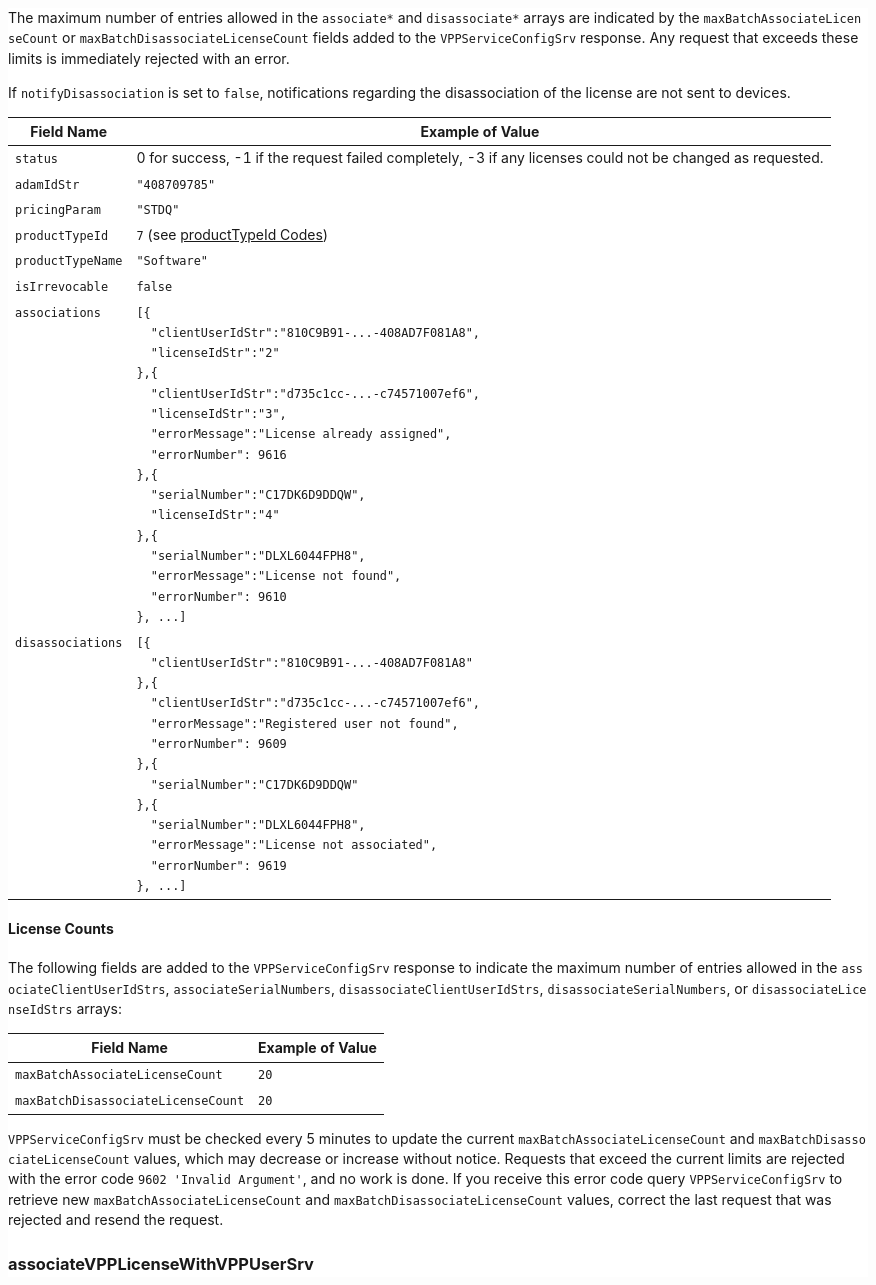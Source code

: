 The maximum number of entries allowed in the `associate*` and `disassociate*` arrays are indicated by the `maxBatchAssociateLicenseCount` or `maxBatchDisassociateLicenseCount` fields added to the `VPPServiceConfigSrv` response. Any request that exceeds these limits is immediately rejected with an error.  

If `notifyDisassociation` is set to `false`, notifications regarding the disassociation of the license are not sent to devices.  


|Field Name|Example of Value|
|-|-|
|`status`|0 for success, -1 if the request failed completely, -3 if any licenses could not be changed as requested.|
|`adamIdStr`|`"408709785"`|
|`pricingParam`|`"STDQ"`|
|`productTypeId`|`7` (see [productTypeId Codes](https://developer.apple.com/library/content/documentation/Miscellaneous/Reference/MobileDeviceManagementProtocolRef/5-Web_Service_Protocol_VPP/webservice.html#//apple_ref/doc/uid/TP40017387-CH8-SW802))|
|`productTypeName`|`"Software"`|
|`isIrrevocable`|`false`|
|`associations`|`[{`</br>`  "clientUserIdStr":"810C9B91-...-408AD7F081A8",`</br>`  "licenseIdStr":"2"`</br>`},{`</br>`  "clientUserIdStr":"d735c1cc-...-c74571007ef6",`</br>`  "licenseIdStr":"3",`</br>`  "errorMessage":"License already assigned",`</br>`  "errorNumber": 9616`</br>`},{`</br>`  "serialNumber":"C17DK6D9DDQW",`</br>`  "licenseIdStr":"4"`</br>`},{`</br>`  "serialNumber":"DLXL6044FPH8",`</br>`  "errorMessage":"License not found",`</br>`  "errorNumber": 9610`</br>`}, ...]`|
|`disassociations`|`[{`</br>`  "clientUserIdStr":"810C9B91-...-408AD7F081A8"`</br>`},{`</br>`  "clientUserIdStr":"d735c1cc-...-c74571007ef6",`</br>`  "errorMessage":"Registered user not found",`</br>`  "errorNumber": 9609`</br>`},{`</br>`  "serialNumber":"C17DK6D9DDQW"`</br>`},{`</br>`  "serialNumber":"DLXL6044FPH8",`</br>`  "errorMessage":"License not associated",`</br>`  "errorNumber": 9619`</br>`}, ...]`|
  

  

#### License Counts
  

The following fields are added to the `VPPServiceConfigSrv` response to indicate the maximum number of entries allowed in the `associateClientUserIdStrs`, `associateSerialNumbers`, `disassociateClientUserIdStrs`, `disassociateSerialNumbers`, or `disassociateLicenseIdStrs` arrays:  


|Field Name|Example of Value|
|-|-|
|`maxBatchAssociateLicenseCount`|`20`|
|`maxBatchDisassociateLicenseCount`|`20`|
  

`VPPServiceConfigSrv` must be checked every 5 minutes to update the current `maxBatchAssociateLicenseCount` and `maxBatchDisassociateLicenseCount` values, which may decrease or increase without notice. Requests that exceed the current limits are rejected with the error code `9602 'Invalid Argument'`, and no work is done. If you receive this error code query `VPPServiceConfigSrv` to retrieve new `maxBatchAssociateLicenseCount` and `maxBatchDisassociateLicenseCount` values, correct the last request that was rejected and resend the request.  

  

### associateVPPLicenseWithVPPUserSrv
  
